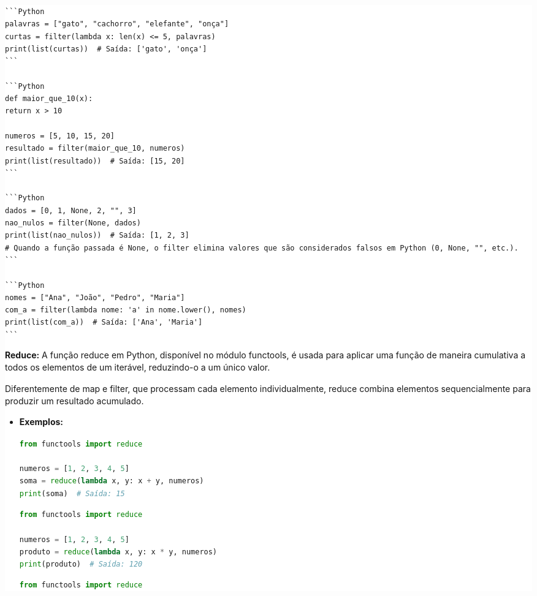     ```Python
    palavras = ["gato", "cachorro", "elefante", "onça"]
    curtas = filter(lambda x: len(x) <= 5, palavras)
    print(list(curtas))  # Saída: ['gato', 'onça']
    ```

    ```Python
    def maior_que_10(x):
    return x > 10

    numeros = [5, 10, 15, 20]
    resultado = filter(maior_que_10, numeros)
    print(list(resultado))  # Saída: [15, 20]
    ```

    ```Python
    dados = [0, 1, None, 2, "", 3]
    nao_nulos = filter(None, dados)
    print(list(nao_nulos))  # Saída: [1, 2, 3]
    # Quando a função passada é None, o filter elimina valores que são considerados falsos em Python (0, None, "", etc.).
    ```

    ```Python
    nomes = ["Ana", "João", "Pedro", "Maria"]
    com_a = filter(lambda nome: 'a' in nome.lower(), nomes)
    print(list(com_a))  # Saída: ['Ana', 'Maria']
    ```

**Reduce:** A função reduce em Python, disponível no módulo functools, é usada para aplicar uma função de maneira cumulativa a todos os elementos de um iterável, reduzindo-o a um único valor.

Diferentemente de map e filter, que processam cada elemento individualmente, reduce combina elementos sequencialmente para produzir um resultado acumulado.

- **Exemplos:**

    ```Python
    from functools import reduce

    numeros = [1, 2, 3, 4, 5]
    soma = reduce(lambda x, y: x + y, numeros)
    print(soma)  # Saída: 15
    ```

    ```Python 
    from functools import reduce

    numeros = [1, 2, 3, 4, 5]
    produto = reduce(lambda x, y: x * y, numeros)
    print(produto)  # Saída: 120
    ```

    ```Python
    from functools import reduce
